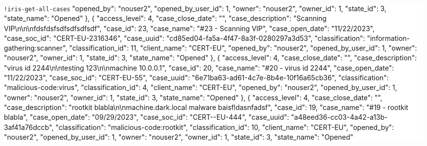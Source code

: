 ```!iris-get-all-cases```
            "opened_by": "nouser2",
            "opened_by_user_id": 1,
            "owner": "nouser2",
            "owner_id": 1,
            "state_id": 3,
            "state_name": "Opened"
        },
        {
            "access_level": 4,
            "case_close_date": "",
            "case_description": "Scanning VIP\n\n\nfdsfdsfsdfsdfsdfsdf",
            "case_id": 23,
            "case_name": "#23 - Scanning VIP",
            "case_open_date": "11/22/2023",
            "case_soc_id": "CERT-EU-2316346",
            "case_uuid": "cd85ed04-fa5a-4f47-8a3f-0280297a3d53",
            "classification": "information-gathering:scanner",
            "classification_id": 11,
            "client_name": "CERT-EU",
            "opened_by": "nouser2",
            "opened_by_user_id": 1,
            "owner": "nouser2",
            "owner_id": 1,
            "state_id": 3,
            "state_name": "Opened"
        },
        {
            "access_level": 4,
            "case_close_date": "",
            "case_description": "virus id 2244\n\ntesting 123\n\nmachine 10.0.0.1",
            "case_id": 20,
            "case_name": "#20 - virus id 2244",
            "case_open_date": "11/22/2023",
            "case_soc_id": "CERT-EU-55",
            "case_uuid": "6e71ba63-ad61-4c7e-8b4e-10f16a65cb36",
            "classification": "malicious-code:virus",
            "classification_id": 4,
            "client_name": "CERT-EU",
            "opened_by": "nouser2",
            "opened_by_user_id": 1,
            "owner": "nouser2",
            "owner_id": 1,
            "state_id": 3,
            "state_name": "Opened"
        },
        {
            "access_level": 4,
            "case_close_date": "",
            "case_description": "rootkit blabla\n\nmachine.dark.local malware baisfldasnfadsf",
            "case_id": 19,
            "case_name": "#19 - rootkit blabla",
            "case_open_date": "09/29/2023",
            "case_soc_id": "CERT--EU-444",
            "case_uuid": "a48eed36-cc03-4a42-a13b-3af41a76dccb",
            "classification": "malicious-code:rootkit",
            "classification_id": 10,
            "client_name": "CERT-EU",
            "opened_by": "nouser2",
            "opened_by_user_id": 1,
            "owner": "nouser2",
            "owner_id": 1,
            "state_id": 3,
            "state_name": "Opened"
```